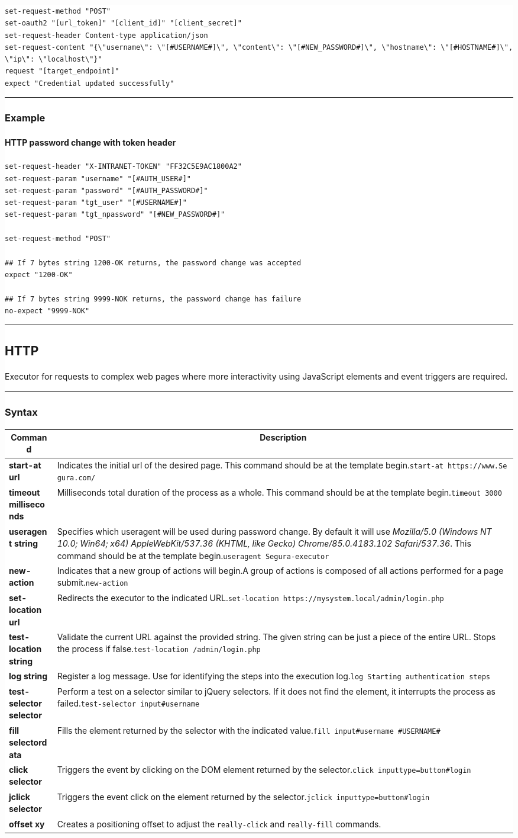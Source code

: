 ```text
set-request-method "POST"
set-oauth2 "[url_token]" "[client_id]" "[client_secret]"
set-request-header Content-type application/json
set-request-content "{\"username\": \"[#USERNAME#]\", \"content\": \"[#NEW_PASSWORD#]\", \"hostname\": \"[#HOSTNAME#]\", \"ip\": \"localhost\"}"
request "[target_endpoint]"
expect "Credential updated successfully"
```

---

### **Example**

#### **HTTP password change with token header**

```text
set-request-header "X-INTRANET-TOKEN" "FF32C5E9AC1800A2"
set-request-param "username" "[#AUTH_USER#]"
set-request-param "password" "[#AUTH_PASSWORD#]"
set-request-param "tgt_user" "[#USERNAME#]"
set-request-param "tgt_npassword" "[#NEW_PASSWORD#]"

set-request-method "POST"

## If 7 bytes string 1200-OK returns, the password change was accepted
expect "1200-OK"

## If 7 bytes string 9999-NOK returns, the password change has failure
no-expect "9999-NOK"
```

---

## **HTTP**

Executor for requests to complex web pages where more interactivity using JavaScript elements and event triggers are required.

---

### **Syntax**

| Command | Description |
| ----- | ----- |
| **start-at url** | Indicates the initial url of the desired page. This command should be at the template begin.`start-at https://www.Segura.com/` |
| **timeout milliseconds** | Milliseconds total duration of the process as a whole. This command should be at the template begin.`timeout 3000` |
| **useragent string** | Specifies which useragent will be used during password change. By default it will use *Mozilla/5.0 (Windows NT 10.0; Win64; x64) AppleWebKit/537.36 (KHTML, like Gecko) Chrome/85.0.4183.102 Safari/537.36*. This command should be at the template begin.`useragent Segura-executor` |
| **new-action** | Indicates that a new group of actions will begin.A group of actions is composed of all actions performed for a page submit.`new-action` |
| **set-location url** | Redirects the executor to the indicated URL.`set-location https://mysystem.local/admin/login.php` |
| **test-location string** | Validate the current URL against the provided string. The given string can be just a piece of the entire URL. Stops the process if false.`test-location /admin/login.php` |
| **log string** | Register a log message. Use for identifying the steps into the execution log.`log Starting authentication steps` |
| **test-selector selector** | Perform a test on a selector similar to jQuery selectors. If it does not find the element, it interrupts the process as failed.`test-selector input#username` |
| **fill selectordata** | Fills the element returned by the selector with the indicated value.`fill input#username #USERNAME#` |
| **click selector** | Triggers the event by clicking on the DOM element returned by the selector.`click inputtype=button#login` |
| **jclick selector** | Triggers the event click on the element returned by the selector.`jclick inputtype=button#login` |
| **offset xy** | Creates a positioning offset to adjust the `really-click` and `really-fill` commands. |